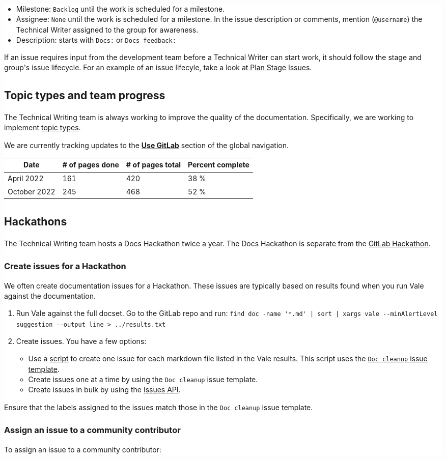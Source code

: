 - Milestone: `Backlog` until the work is scheduled for a milestone.
- Assignee: `None` until the work is scheduled for a milestone. In the issue description or comments, mention (`@username`) the Technical Writer assigned to the group for awareness.
- Description: starts with `Docs:` or `Docs feedback:`

If an issue requires input from the development team before a Technical Writer can start work, it should follow the stage and group's issue lifecycle. For an example of an issue lifecyle, take a look at [Plan Stage Issues](/handbook/engineering/development/dev/plan/#issues).

## Topic types and team progress

The Technical Writing team is always working to improve the quality of the documentation.
Specifically, we are working to implement [topic types](https://docs.gitlab.com/ee/development/documentation/topic_types/).

We are currently tracking updates to the [**Use GitLab**](https://docs.gitlab.com/ee/user/)
section of the global navigation.

| Date         | # of pages done | # of pages total | Percent complete |
|--------------|-----------------|------------------|------------------|
| April 2022   | 161             | 420              | 38 %             |
| October 2022 | 245             | 468              | 52 %             |

## Hackathons

The Technical Writing team hosts a Docs Hackathon twice a year.
The Docs Hackathon is separate from the [GitLab Hackathon](https://about.gitlab.com/community/hackathon/).

### Create issues for a Hackathon

We often create documentation issues for a Hackathon. These issues are typically based on results found when you run Vale against the documentation.

1. Run Vale against the full docset. Go to the GitLab repo and run:
   `find doc -name '*.md' | sort | xargs vale --minAlertLevel suggestion --output line > ../results.txt`

1. Create issues. You have a few options:

   - Use a [script](https://gitlab.com/gitlab-org/gitlab-docs/-/blob/main/scripts/create_issues.js) to create one issue for each markdown file listed in the Vale results.
     This script uses the [`Doc cleanup` issue template](https://gitlab.com/gitlab-org/gitlab/-/blob/master/.gitlab/issue_templates/Doc_cleanup.md).
   - Create issues one at a time by using the `Doc cleanup` issue template.
   - Create issues in bulk by using the [Issues API](https://docs.gitlab.com/ee/api/issues.html#new-issue).

Ensure that the labels assigned to the issues match those in the `Doc cleanup` issue template.

### Assign an issue to a community contributor

To assign an issue to a community contributor:
